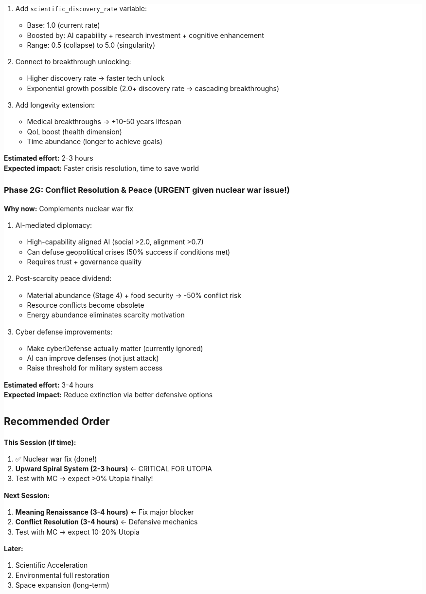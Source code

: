 1. Add `scientific_discovery_rate` variable:
   - Base: 1.0 (current rate)
   - Boosted by: AI capability + research investment + cognitive enhancement
   - Range: 0.5 (collapse) to 5.0 (singularity)

2. Connect to breakthrough unlocking:
   - Higher discovery rate → faster tech unlock
   - Exponential growth possible (2.0+ discovery rate → cascading breakthroughs)
   
3. Add longevity extension:
   - Medical breakthroughs → +10-50 years lifespan
   - QoL boost (health dimension)
   - Time abundance (longer to achieve goals)

**Estimated effort:** 2-3 hours  
**Expected impact:** Faster crisis resolution, time to save world

### Phase 2G: Conflict Resolution & Peace (URGENT given nuclear war issue!)
**Why now:** Complements nuclear war fix

1. AI-mediated diplomacy:
   - High-capability aligned AI (social >2.0, alignment >0.7)
   - Can defuse geopolitical crises (50% success if conditions met)
   - Requires trust + governance quality

2. Post-scarcity peace dividend:
   - Material abundance (Stage 4) + food security → -50% conflict risk
   - Resource conflicts become obsolete
   - Energy abundance eliminates scarcity motivation

3. Cyber defense improvements:
   - Make cyberDefense actually matter (currently ignored)
   - AI can improve defenses (not just attack)
   - Raise threshold for military system access

**Estimated effort:** 3-4 hours  
**Expected impact:** Reduce extinction via better defensive options

## Recommended Order

**This Session (if time):**
1. ✅ Nuclear war fix (done!)
2. **Upward Spiral System (2-3 hours)** ← CRITICAL FOR UTOPIA
3. Test with MC → expect >0% Utopia finally!

**Next Session:**
1. **Meaning Renaissance (3-4 hours)** ← Fix major blocker
2. **Conflict Resolution (3-4 hours)** ← Defensive mechanics
3. Test with MC → expect 10-20% Utopia

**Later:**
1. Scientific Acceleration
2. Environmental full restoration
3. Space expansion (long-term)
